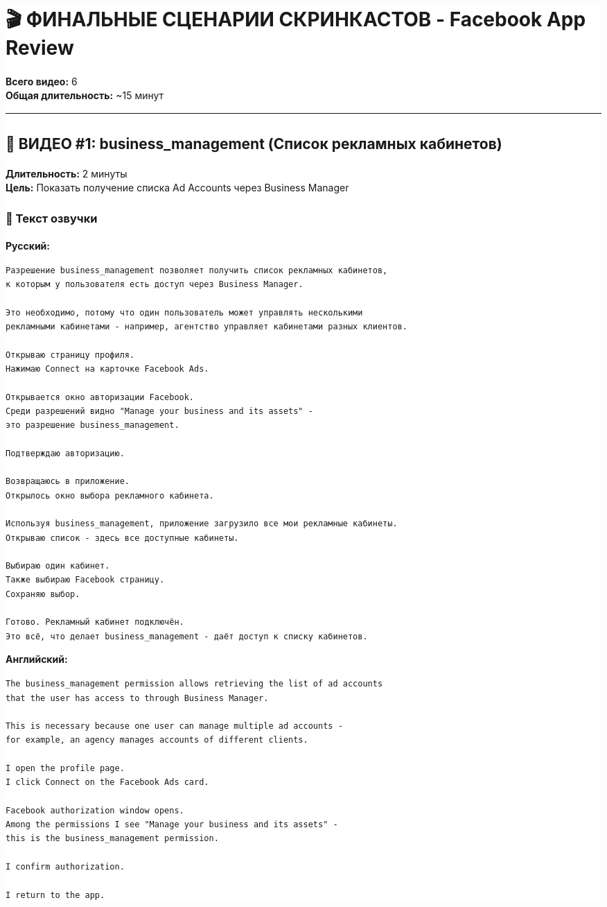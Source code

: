 # 🎬 ФИНАЛЬНЫЕ СЦЕНАРИИ СКРИНКАСТОВ - Facebook App Review

**Всего видео:** 6  
**Общая длительность:** ~15 минут

---

## 🎥 ВИДЕО #1: business_management (Список рекламных кабинетов)

**Длительность:** 2 минуты  
**Цель:** Показать получение списка Ad Accounts через Business Manager

### 📝 Текст озвучки

**Русский:**
```
Разрешение business_management позволяет получить список рекламных кабинетов,
к которым у пользователя есть доступ через Business Manager.

Это необходимо, потому что один пользователь может управлять несколькими 
рекламными кабинетами - например, агентство управляет кабинетами разных клиентов.

Открываю страницу профиля.
Нажимаю Connect на карточке Facebook Ads.

Открывается окно авторизации Facebook.
Среди разрешений видно "Manage your business and its assets" - 
это разрешение business_management.

Подтверждаю авторизацию.

Возвращаюсь в приложение.
Открылось окно выбора рекламного кабинета.

Используя business_management, приложение загрузило все мои рекламные кабинеты.
Открываю список - здесь все доступные кабинеты.

Выбираю один кабинет.
Также выбираю Facebook страницу.
Сохраняю выбор.

Готово. Рекламный кабинет подключён.
Это всё, что делает business_management - даёт доступ к списку кабинетов.
```

**Английский:**
```
The business_management permission allows retrieving the list of ad accounts
that the user has access to through Business Manager.

This is necessary because one user can manage multiple ad accounts - 
for example, an agency manages accounts of different clients.

I open the profile page.
I click Connect on the Facebook Ads card.

Facebook authorization window opens.
Among the permissions I see "Manage your business and its assets" - 
this is the business_management permission.

I confirm authorization.

I return to the app.
```
